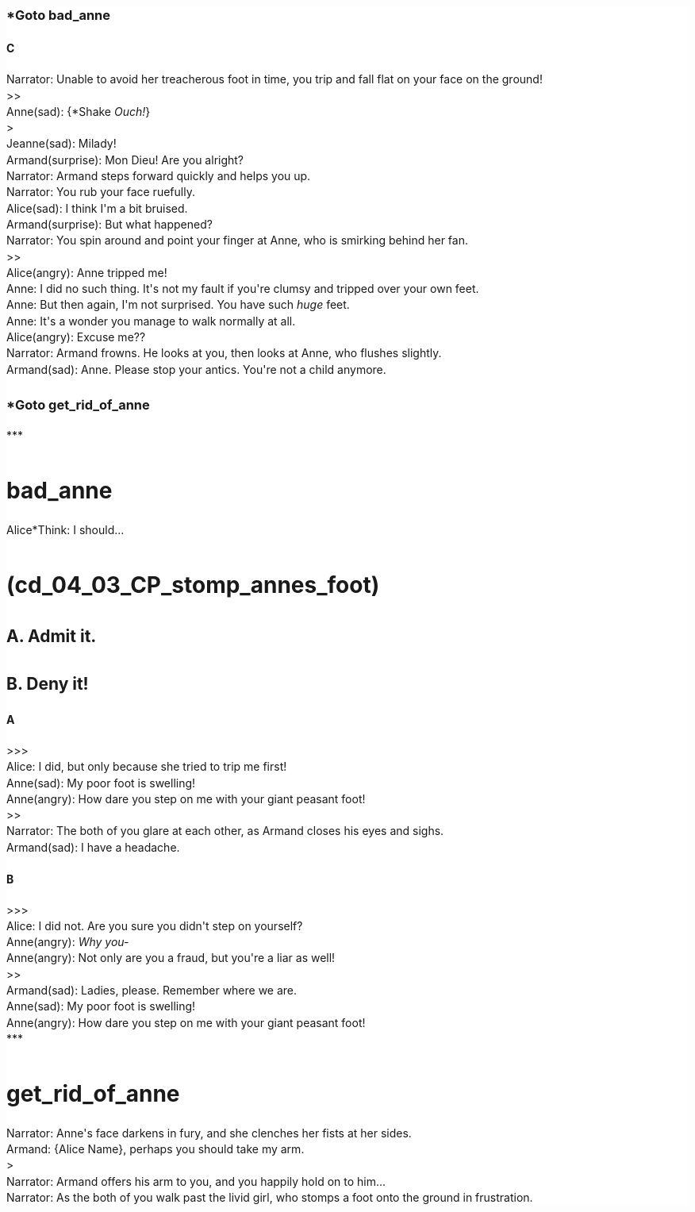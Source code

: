 ### \*Goto bad_anne  
#### C  
Narrator: Unable to avoid her treacherous foot in time, you trip and fall flat on your face on the ground!  
\>>  
Anne(sad): {*Shake <i>Ouch!</i>}  
\>  
Jeanne(sad): Milady!  
Armand(surprise): Mon Dieu! Are you alright?  
Narrator: Armand steps forward quickly and helps you up.  
Narrator: You rub your face ruefully.  
Alice(sad): I think I'm a bit bruised.  
Armand(surprise): But what happened?  
Narrator: You spin around and point your finger at Anne, who is smirking behind her fan.  
\>>  
Alice(angry): Anne tripped me!  
Anne: I did no such thing. It's not my fault if you're clumsy and tripped over your own feet.  
Anne: But then again, I'm not surprised. You have such <i>huge</i> feet.  
Anne: It's a wonder you manage to walk normally at all.  
Alice(angry): Excuse me??  
Narrator: Armand frowns. He looks at you, then looks at Anne, who flushes slightly.  
Armand(sad): Anne. Please stop your antics. You're not a child anymore.  
### \*Goto get_rid_of_anne  
\***  
# bad_anne  
Alice*Think: I should...  
# (cd_04_03_CP_stomp_annes_foot)  
## A. Admit it.  
## B. Deny it!  
#### A  
\>>>  
Alice: I did, but only because she tried to trip me first!  
Anne(sad): My poor foot is swelling!  
Anne(angry): How dare you step on me with your giant peasant foot!  
\>>  
Narrator: The both of you glare at each other, as Armand closes his eyes and sighs.  
Armand(sad): I have a headache.  
#### B  
\>>>  
Alice: I did not. Are you sure you didn't step on yourself?  
Anne(angry): <i>Why you-</i>  
Anne(angry): Not only are you a fraud, but you're a liar as well!  
\>>  
Armand(sad): Ladies, please. Remember where we are.  
Anne(sad): My poor foot is swelling!  
Anne(angry): How dare you step on me with your giant peasant foot!  
\***  
# get_rid_of_anne  
Narrator: Anne's face darkens in fury, and she clenches her fists at her sides.  
Armand: {Alice Name}, perhaps you should take my arm.  
\>  
Narrator: Armand offers his arm to you, and you happily hold on to him...  
Narrator: As the both of you walk past the livid girl, who stomps a foot onto the ground in frustration.  